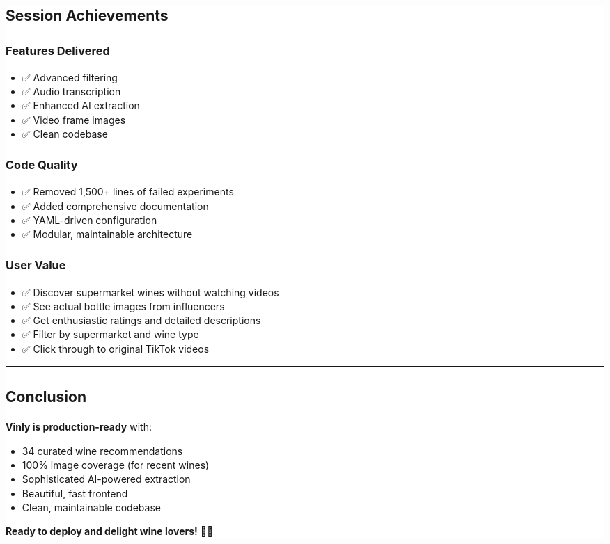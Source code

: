
## Session Achievements

### Features Delivered
- ✅ Advanced filtering
- ✅ Audio transcription
- ✅ Enhanced AI extraction
- ✅ Video frame images
- ✅ Clean codebase

### Code Quality
- ✅ Removed 1,500+ lines of failed experiments
- ✅ Added comprehensive documentation
- ✅ YAML-driven configuration
- ✅ Modular, maintainable architecture

### User Value
- ✅ Discover supermarket wines without watching videos
- ✅ See actual bottle images from influencers
- ✅ Get enthusiastic ratings and detailed descriptions
- ✅ Filter by supermarket and wine type
- ✅ Click through to original TikTok videos

---

## Conclusion

**Vinly is production-ready** with:
- 34 curated wine recommendations
- 100% image coverage (for recent wines)
- Sophisticated AI-powered extraction
- Beautiful, fast frontend
- Clean, maintainable codebase

**Ready to deploy and delight wine lovers!** 🍷✨

